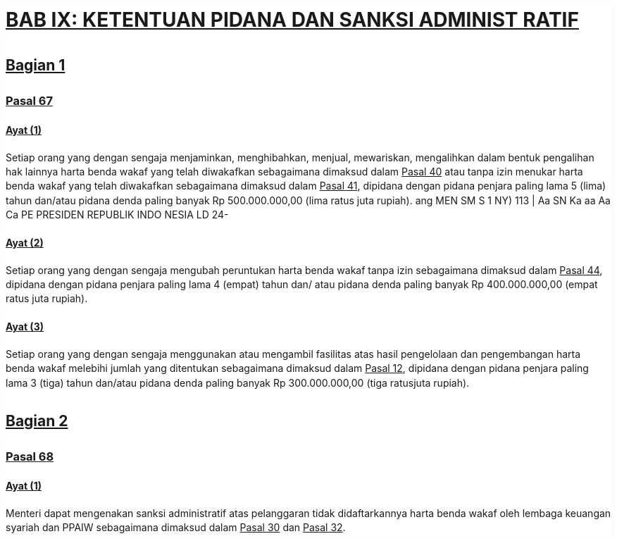 

# [BAB IX: KETENTUAN PIDANA DAN SANKSI ADMINIST RATIF](http://example.org/legal/document/uu/2004/41/bab/0009)

## [Bagian 1](http://example.org/legal/document/uu/2004/41/bab/0009/bagian/0001)

### [Pasal 67](http://example.org/legal/document/uu/2004/41/pasal/0067)

#### [Ayat (1)](http://example.org/legal/document/uu/2004/41/pasal/0067/version/20041027/ayat/0001)
Setiap orang yang dengan sengaja menjaminkan, menghibahkan, menjual, mewariskan, mengalihkan dalam bentuk pengalihan hak lainnya harta benda wakaf yang telah diwakafkan sebagaimana dimaksud dalam [Pasal 40](http://example.org/legal/document/uu/2004/41/pasal/0040) atau tanpa izin menukar harta benda wakaf yang telah diwakafkan sebagaimana dimaksud dalam [Pasal 41](http://example.org/legal/document/uu/2004/41/pasal/0041), dipidana dengan pidana penjara paling lama 5 (lima) tahun dan/atau pidana denda paling banyak Rp 500.000.000,00 (lima ratus juta rupiah). ang MEN SM S 1 NY) 113 | Aa SN Ka aa Aa Ca PE PRESIDEN REPUBLIK INDO NESIA LD 24-

#### [Ayat (2)](http://example.org/legal/document/uu/2004/41/pasal/0067/version/20041027/ayat/0002)
Setiap orang yang dengan sengaja mengubah peruntukan harta benda wakaf tanpa izin sebagaimana dimaksud dalam [Pasal 44](http://example.org/legal/document/uu/2004/41/pasal/0044), dipidana dengan pidana penjara paling lama 4 (empat) tahun dan/ atau pidana denda paling banyak Rp 400.000.000,00 (empat ratus juta rupiah).

#### [Ayat (3)](http://example.org/legal/document/uu/2004/41/pasal/0067/version/20041027/ayat/0003)
Setiap orang yang dengan sengaja menggunakan atau mengambil fasilitas atas hasil pengelolaan dan pengembangan harta benda wakaf melebihi jumlah yang ditentukan sebagaimana dimaksud dalam [Pasal 12](http://example.org/legal/document/uu/2004/41/pasal/0012), dipidana dengan pidana penjara paling lama 3 (tiga) tahun dan/atau pidana denda paling banyak Rp 300.000.000,00 (tiga ratusjuta rupiah).



## [Bagian 2](http://example.org/legal/document/uu/2004/41/bab/0009/bagian/0002)

### [Pasal 68](http://example.org/legal/document/uu/2004/41/pasal/0068)

#### [Ayat (1)](http://example.org/legal/document/uu/2004/41/pasal/0068/version/20041027/ayat/0001)
Menteri dapat mengenakan sanksi administratif atas pelanggaran tidak didaftarkannya harta benda wakaf oleh lembaga keuangan syariah dan PPAIW sebagaimana dimaksud dalam [Pasal 30](http://example.org/legal/document/uu/2004/41/pasal/0030) dan [Pasal 32](http://example.org/legal/document/uu/2004/41/pasal/0032).
